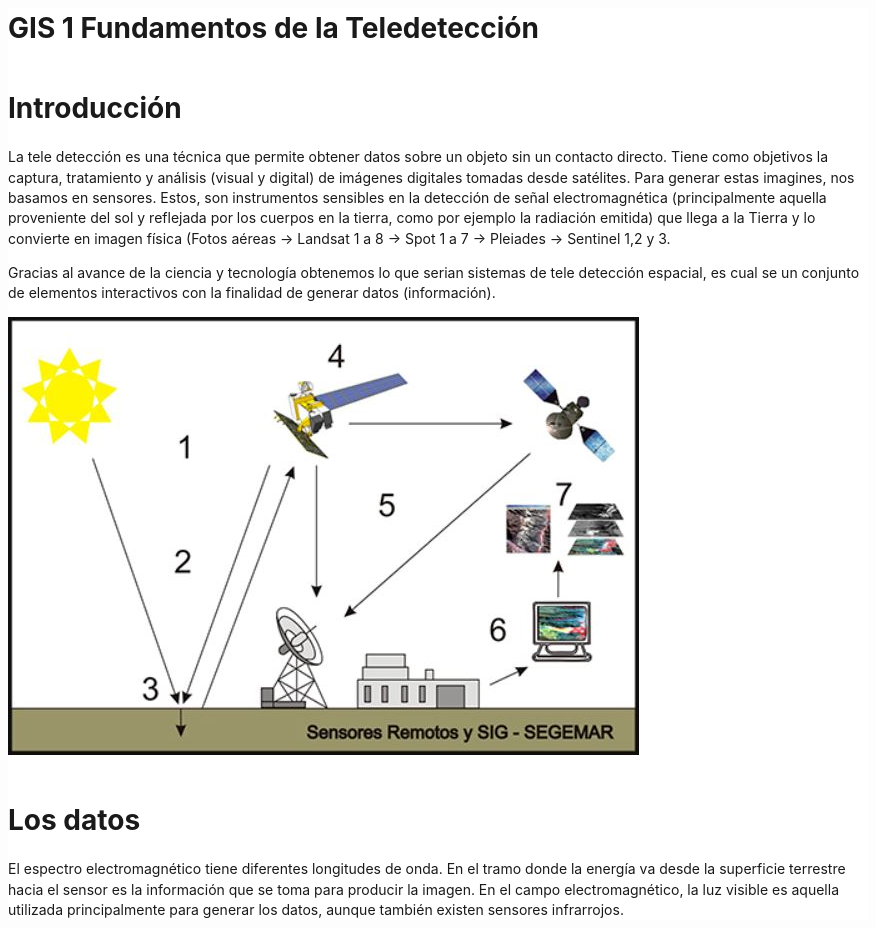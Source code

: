 GIS 1 Fundamentos de la Teledetección
================

# Introducción

La tele detección es una técnica que permite obtener datos sobre un
objeto sin un contacto directo. Tiene como objetivos la captura,
tratamiento y análisis (visual y digital) de imágenes digitales tomadas
desde satélites. Para generar estas imagines, nos basamos en sensores.
Estos, son instrumentos sensibles en la detección de señal
electromagnética (principalmente aquella proveniente del sol y reflejada
por los cuerpos en la tierra, como por ejemplo la radiación emitida) que
llega a la Tierra y lo convierte en imagen física (Fotos aéreas -&gt;
Landsat 1 a 8 -&gt; Spot 1 a 7 -&gt; Pleiades -&gt; Sentinel 1,2 y 3.

Gracias al avance de la ciencia y tecnología obtenemos lo que serian
sistemas de tele detección espacial, es cual se un conjunto de elementos
interactivos con la finalidad de generar datos (información).

![](Figuras/Teledetec.1.JPG)

# Los datos

El espectro electromagnético tiene diferentes longitudes de onda. En el
tramo donde la energía va desde la superficie terrestre hacia el sensor
es la información que se toma para producir la imagen. En el campo
electromagnético, la luz visible es aquella utilizada principalmente
para generar los datos, aunque también existen sensores infrarrojos.
